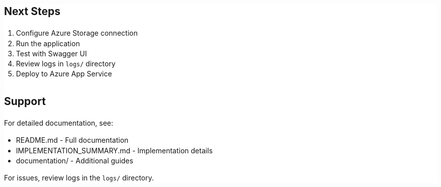 ## Next Steps

1. Configure Azure Storage connection
2. Run the application
3. Test with Swagger UI
4. Review logs in `logs/` directory
5. Deploy to Azure App Service

## Support

For detailed documentation, see:
- README.md - Full documentation
- IMPLEMENTATION_SUMMARY.md - Implementation details
- documentation/ - Additional guides

For issues, review logs in the `logs/` directory.
